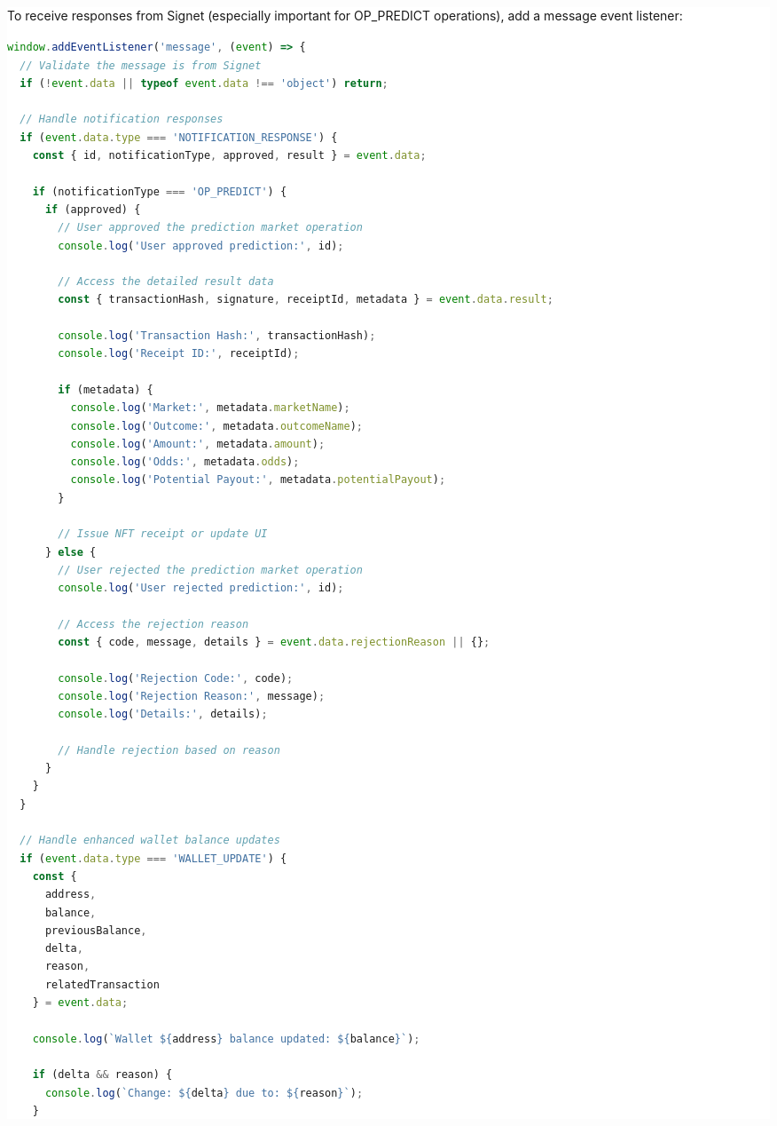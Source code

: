 To receive responses from Signet (especially important for OP_PREDICT operations), add a message event listener:

```javascript
window.addEventListener('message', (event) => {
  // Validate the message is from Signet
  if (!event.data || typeof event.data !== 'object') return;
  
  // Handle notification responses
  if (event.data.type === 'NOTIFICATION_RESPONSE') {
    const { id, notificationType, approved, result } = event.data;
    
    if (notificationType === 'OP_PREDICT') {
      if (approved) {
        // User approved the prediction market operation
        console.log('User approved prediction:', id);
        
        // Access the detailed result data
        const { transactionHash, signature, receiptId, metadata } = event.data.result;
        
        console.log('Transaction Hash:', transactionHash);
        console.log('Receipt ID:', receiptId);
        
        if (metadata) {
          console.log('Market:', metadata.marketName);
          console.log('Outcome:', metadata.outcomeName);
          console.log('Amount:', metadata.amount);
          console.log('Odds:', metadata.odds);
          console.log('Potential Payout:', metadata.potentialPayout);
        }
        
        // Issue NFT receipt or update UI
      } else {
        // User rejected the prediction market operation
        console.log('User rejected prediction:', id);
        
        // Access the rejection reason
        const { code, message, details } = event.data.rejectionReason || {};
        
        console.log('Rejection Code:', code);
        console.log('Rejection Reason:', message);
        console.log('Details:', details);
        
        // Handle rejection based on reason
      }
    }
  }
  
  // Handle enhanced wallet balance updates
  if (event.data.type === 'WALLET_UPDATE') {
    const { 
      address, 
      balance, 
      previousBalance, 
      delta, 
      reason,
      relatedTransaction 
    } = event.data;
    
    console.log(`Wallet ${address} balance updated: ${balance}`);
    
    if (delta && reason) {
      console.log(`Change: ${delta} due to: ${reason}`);
    }
```